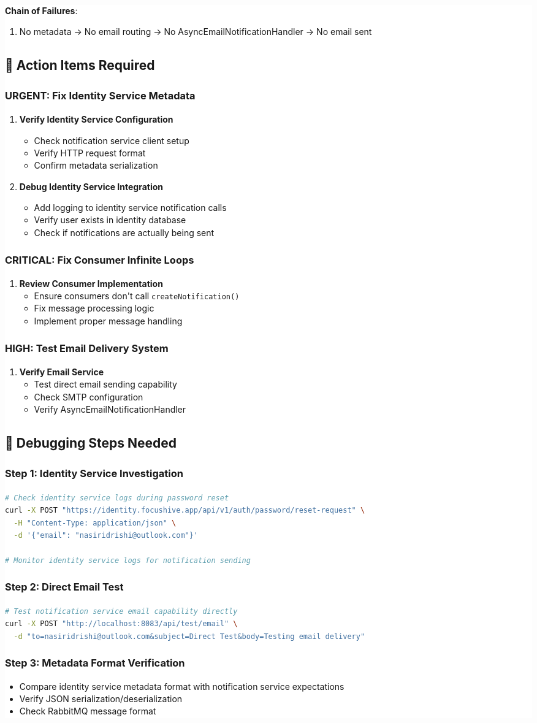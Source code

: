 **Chain of Failures**:
1. No metadata → No email routing → No AsyncEmailNotificationHandler → No email sent

## 🎯 Action Items Required

### URGENT: Fix Identity Service Metadata
1. **Verify Identity Service Configuration**
   - Check notification service client setup
   - Verify HTTP request format
   - Confirm metadata serialization

2. **Debug Identity Service Integration**
   - Add logging to identity service notification calls
   - Verify user exists in identity database
   - Check if notifications are actually being sent

### CRITICAL: Fix Consumer Infinite Loops
1. **Review Consumer Implementation**
   - Ensure consumers don't call `createNotification()`
   - Fix message processing logic
   - Implement proper message handling

### HIGH: Test Email Delivery System
1. **Verify Email Service**
   - Test direct email sending capability
   - Check SMTP configuration
   - Verify AsyncEmailNotificationHandler

## 🔬 Debugging Steps Needed

### Step 1: Identity Service Investigation
```bash
# Check identity service logs during password reset
curl -X POST "https://identity.focushive.app/api/v1/auth/password/reset-request" \
  -H "Content-Type: application/json" \
  -d '{"email": "nasiridrishi@outlook.com"}'

# Monitor identity service logs for notification sending
```

### Step 2: Direct Email Test
```bash
# Test notification service email capability directly
curl -X POST "http://localhost:8083/api/test/email" \
  -d "to=nasiridrishi@outlook.com&subject=Direct Test&body=Testing email delivery"
```

### Step 3: Metadata Format Verification
- Compare identity service metadata format with notification service expectations
- Verify JSON serialization/deserialization
- Check RabbitMQ message format
